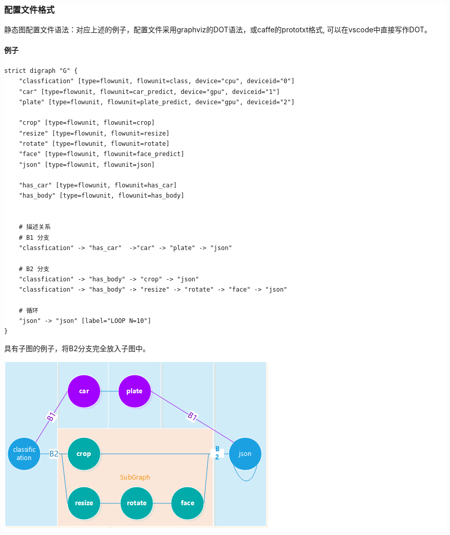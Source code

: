 
### 配置文件格式

静态图配置文件语法：对应上述的例子，配置文件采用graphviz的DOT语法，或caffe的prototxt格式, 可以在vscode中直接写作DOT。

#### 例子

```graphviz
strict digraph "G" {
    "classfication" [type=flowunit, flowunit=class, device="cpu", deviceid="0"]
    "car" [type=flowunit, flowunit=car_predict, device="gpu", deviceid="1"]
    "plate" [type=flowunit, flowunit=plate_predict, device="gpu", deviceid="2"]

    "crop" [type=flowunit, flowunit=crop]
    "resize" [type=flowunit, flowunit=resize]
    "rotate" [type=flowunit, flowunit=rotate]
    "face" [type=flowunit, flowunit=face_predict]
    "json" [type=flowunit, flowunit=json]

    "has_car" [type=flowunit, flowunit=has_car]
    "has_body" [type=flowunit, flowunit=has_body]


    # 描述关系
    # B1 分支
    "classfication" -> "has_car"  ->"car" -> "plate" -> "json"

    # B2 分支
    "classfication" -> "has_body" -> "crop" -> "json"
    "classfication" -> "has_body" -> "resize" -> "rotate" -> "face" -> "json"

    # 循环
    "json" -> "json" [label="LOOP N=10"]
}
```

具有子图的例子，将B2分支完全放入子图中。

![profiling](assets/subgraph-example.png)
